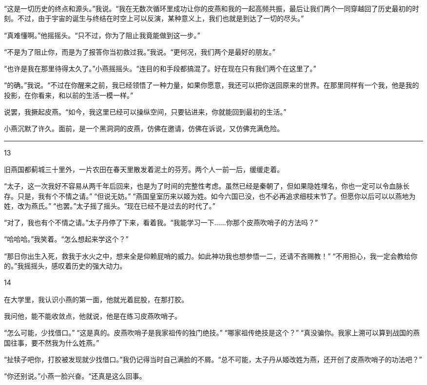 “这是一切历史的终点和源头。”我说。“我在无数次循环里成功让你的皮燕和我的一起高频共振，最后让我们两个一同穿越回了历史最初的时刻。不过，由于宇宙的诞生与终结在时空上可以反演，某种意义上，我们也就是到达了一切的尽头。”

“真难懂啊。”他摇摇头。“只不过，你为了阻止我竟能做到这一步。”

“不是为了阻止你，而是为了报答你当初救过我。”我说。“更何况，我们两个是最好的朋友。”

“也许是我在那里待得太久了。”小燕摇摇头。“连目的和手段都搞混了。好在现在只有我们两个在这里了。”

“的确。”我说。“不过在你醒来之前，我已经领悟了一种力量，如果你愿意，我还可以把你送回原来的世界。在那里同样有一个我，他是我的投影，在你看来，和以前的生活一模一样。”

说罢，我撅起皮燕。“如今，我这里已经可以操纵空间，只要钻进来，你就能回到最初的生活。”

小燕沉默了许久。面前，是一个黑洞洞的皮燕，仿佛在邀请，仿佛在诉说，又仿佛充满危险。

---

13

旧燕国都蓟城三十里外，一片农田在春天里散发着泥土的芬芳。两个人一前一后，缓缓走着。

“太子，这一次我好不容易从两千年后回来，也是为了时间的完整性考虑。虽然已经是秦朝了，但如果隐姓埋名，你也一定可以令血脉长存。只是，我有个不情之请。”
“但说无妨。”
“燕国皇室历来以姬为姓。如今六国已没，也不必再追求细枝末节了。但愿你以后可以以燕地为姓，改为燕氏。”
“也罢。”太子摇了摇头。“现在已经不是过去的时代了。”

“对了，我也有个不情之请。”太子丹停了下来，看着我。“我能学习一下……你那个皮燕吹哨子的方法吗？”

“哈哈哈。”我笑着。“怎么想起来学这个？”

“那日你出生入死，救我于水火之中，想来全是仰赖屁哨的威力。如此神功我也想参悟一二，还请不吝赐教！”
“不用担心，我一定会教给你的。”我摇摇头，感叹着历史的强大动力。

14

在大学里，我认识小燕的第一面，他就光着屁股，在那打胶。

我问他，能不能收敛点，他就说，他是在练习皮燕吹哨子。

“怎么可能，少找借口。”
“这是真的。皮燕吹哨子是我家祖传的独门绝技。”
“哪家祖传绝技是这个？”
“真没骗你。我家上溯可以算到战国的燕国往事，要不然我为什么姓燕。”

“扯犊子吧你，打胶被发现就少找借口。”我仍记得当时自己满脸的不屑。“总不可能，太子丹从姬改姓为燕，还开创了皮燕吹哨子的功法吧？”

“你还别说。”小燕一脸兴奋。“还真是这么回事。
